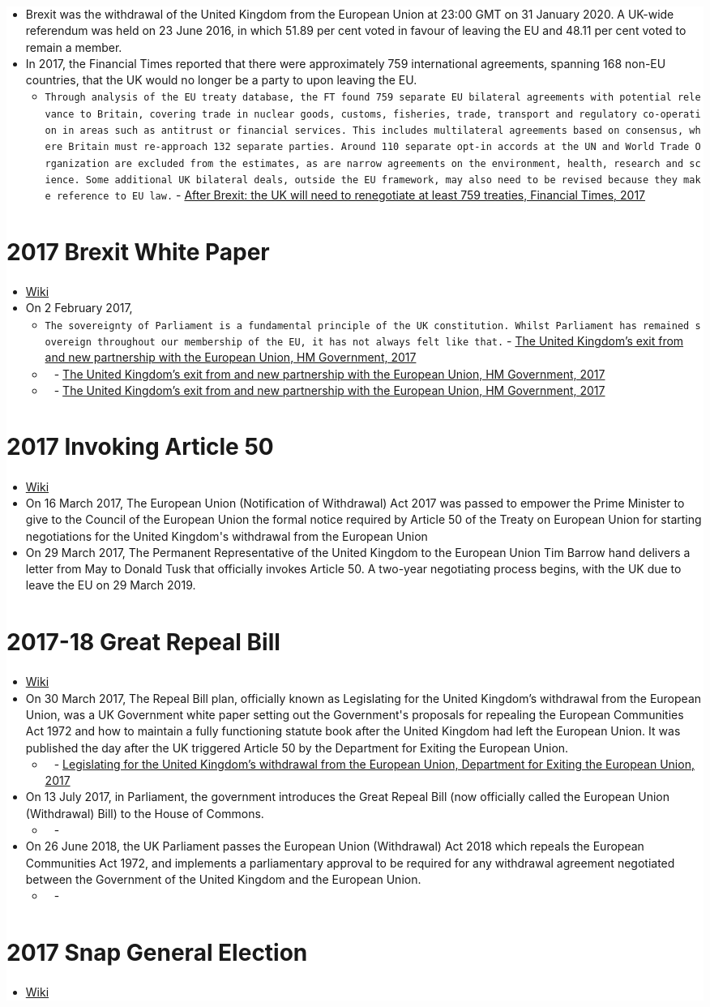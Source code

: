 - Brexit was the withdrawal of the United Kingdom from the European Union at 23:00 GMT on 31 January 2020. A UK-wide referendum was held on 23 June 2016, in which 51.89 per cent voted in favour of leaving the EU and 48.11 per cent voted to remain a member.
- In 2017, the Financial Times reported that there were approximately 759 international agreements, spanning 168 non-EU countries, that the UK would no longer be a party to upon leaving the EU.
    - `Through analysis of the EU treaty database, the FT found 759 separate EU bilateral agreements with potential relevance to Britain, covering trade in nuclear goods, customs, fisheries, trade, transport and regulatory co-operation in areas such as antitrust or financial services. This includes multilateral agreements based on consensus, where Britain must re-approach 132 separate parties. Around 110 separate opt-in accords at the UN and World Trade Organization are excluded from the estimates, as are narrow agreements on the environment, health, research and science. Some additional UK bilateral deals, outside the EU framework, may also need to be revised because they make reference to EU law.` - [After Brexit: the UK will need to renegotiate at least 759 treaties, Financial Times, 2017](https://www.ft.com/content/f1435a8e-372b-11e7-bce4-9023f8c0fd2e)
# 2017 Brexit White Paper
- [Wiki](https://en.wikipedia.org/wiki/Brexit_plan)
- On 2 February 2017, 
	- `The sovereignty of Parliament is a fundamental principle of the UK constitution. Whilst Parliament has remained sovereign throughout our membership of the EU, it has not always felt like that.` - [The United Kingdom’s exit from and new partnership with the European Union, HM Government, 2017](https://assets.publishing.service.gov.uk/media/5a74b934e5274a3f93b4849b/The_United_Kingdoms_exit_from_and_partnership_with_the_EU_Web.pdf)
	- ` ` - [The United Kingdom’s exit from and new partnership with the European Union, HM Government, 2017](https://assets.publishing.service.gov.uk/media/5a74b934e5274a3f93b4849b/The_United_Kingdoms_exit_from_and_partnership_with_the_EU_Web.pdf)
	- ` ` - [The United Kingdom’s exit from and new partnership with the European Union, HM Government, 2017](https://assets.publishing.service.gov.uk/media/5a74b934e5274a3f93b4849b/The_United_Kingdoms_exit_from_and_partnership_with_the_EU_Web.pdf)
# 2017 Invoking Article 50
- [Wiki](https://en.wikipedia.org/wiki/United_Kingdom_invocation_of_Article_50_of_the_Treaty_on_European_Union)
- On 16 March 2017, The European Union (Notification of Withdrawal) Act 2017 was passed to empower the Prime Minister to give to the Council of the European Union the formal notice required by Article 50 of the Treaty on European Union for starting negotiations for the United Kingdom's withdrawal from the European Union
- On 29 March 2017, The Permanent Representative of the United Kingdom to the European Union Tim Barrow hand delivers a letter from May to Donald Tusk that officially invokes Article 50. A two-year negotiating process begins, with the UK due to leave the EU on 29 March 2019.
# 2017-18 Great Repeal Bill
- [Wiki](https://en.wikipedia.org/wiki/European_Union_(Withdrawal)_Act_2018)
- On 30 March 2017, The Repeal Bill plan, officially known as Legislating for the United Kingdom’s withdrawal from the European Union, was a UK Government white paper setting out the Government's proposals for repealing the European Communities Act 1972 and how to maintain a fully functioning statute book after the United Kingdom had left the European Union. It was published the day after the UK triggered Article 50 by the Department for Exiting the European Union.
	- ` ` - [Legislating for the United Kingdom’s withdrawal from the European Union, Department for Exiting the European Union, 2017](https://assets.publishing.service.gov.uk/media/5a81e1b340f0b62305b91508/Great_repeal_bill_white_paper_accessible.pdf)
- On 13 July 2017, in Parliament, the government introduces the Great Repeal Bill (now officially called the European Union (Withdrawal) Bill) to the House of Commons.
	- ` ` - []()
- On 26 June 2018, the UK Parliament passes the European Union (Withdrawal) Act 2018 which repeals the European Communities Act 1972, and implements a parliamentary approval to be required for any withdrawal agreement negotiated between the Government of the United Kingdom and the European Union.
	- ` ` - []()
# 2017 Snap General Election
- [Wiki](https://en.wikipedia.org/wiki/2017_United_Kingdom_general_election)